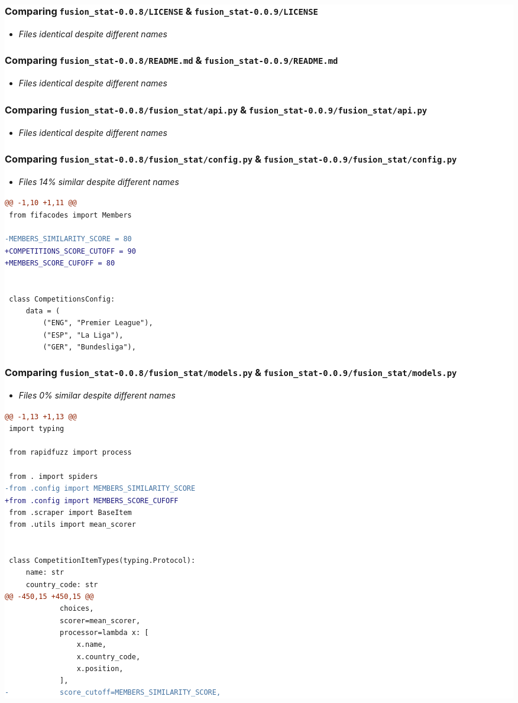 ### Comparing `fusion_stat-0.0.8/LICENSE` & `fusion_stat-0.0.9/LICENSE`

 * *Files identical despite different names*

### Comparing `fusion_stat-0.0.8/README.md` & `fusion_stat-0.0.9/README.md`

 * *Files identical despite different names*

### Comparing `fusion_stat-0.0.8/fusion_stat/api.py` & `fusion_stat-0.0.9/fusion_stat/api.py`

 * *Files identical despite different names*

### Comparing `fusion_stat-0.0.8/fusion_stat/config.py` & `fusion_stat-0.0.9/fusion_stat/config.py`

 * *Files 14% similar despite different names*

```diff
@@ -1,10 +1,11 @@
 from fifacodes import Members
 
-MEMBERS_SIMILARITY_SCORE = 80
+COMPETITIONS_SCORE_CUTOFF = 90
+MEMBERS_SCORE_CUFOFF = 80
 
 
 class CompetitionsConfig:
     data = (
         ("ENG", "Premier League"),
         ("ESP", "La Liga"),
         ("GER", "Bundesliga"),
```

### Comparing `fusion_stat-0.0.8/fusion_stat/models.py` & `fusion_stat-0.0.9/fusion_stat/models.py`

 * *Files 0% similar despite different names*

```diff
@@ -1,13 +1,13 @@
 import typing
 
 from rapidfuzz import process
 
 from . import spiders
-from .config import MEMBERS_SIMILARITY_SCORE
+from .config import MEMBERS_SCORE_CUFOFF
 from .scraper import BaseItem
 from .utils import mean_scorer
 
 
 class CompetitionItemTypes(typing.Protocol):
     name: str
     country_code: str
@@ -450,15 +450,15 @@
             choices,
             scorer=mean_scorer,
             processor=lambda x: [
                 x.name,
                 x.country_code,
                 x.position,
             ],
-            score_cutoff=MEMBERS_SIMILARITY_SCORE,
```